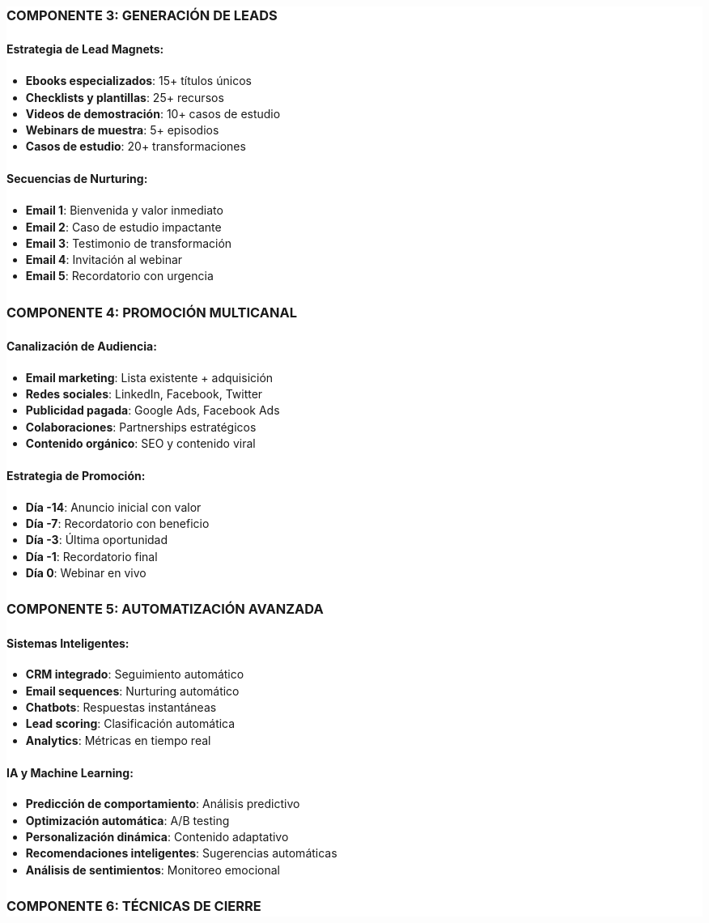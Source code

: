 ### **COMPONENTE 3: GENERACIÓN DE LEADS**

#### **Estrategia de Lead Magnets**:
- **Ebooks especializados**: 15+ títulos únicos
- **Checklists y plantillas**: 25+ recursos
- **Videos de demostración**: 10+ casos de estudio
- **Webinars de muestra**: 5+ episodios
- **Casos de estudio**: 20+ transformaciones

#### **Secuencias de Nurturing**:
- **Email 1**: Bienvenida y valor inmediato
- **Email 2**: Caso de estudio impactante
- **Email 3**: Testimonio de transformación
- **Email 4**: Invitación al webinar
- **Email 5**: Recordatorio con urgencia

### **COMPONENTE 4: PROMOCIÓN MULTICANAL**

#### **Canalización de Audiencia**:
- **Email marketing**: Lista existente + adquisición
- **Redes sociales**: LinkedIn, Facebook, Twitter
- **Publicidad pagada**: Google Ads, Facebook Ads
- **Colaboraciones**: Partnerships estratégicos
- **Contenido orgánico**: SEO y contenido viral

#### **Estrategia de Promoción**:
- **Día -14**: Anuncio inicial con valor
- **Día -7**: Recordatorio con beneficio
- **Día -3**: Última oportunidad
- **Día -1**: Recordatorio final
- **Día 0**: Webinar en vivo

### **COMPONENTE 5: AUTOMATIZACIÓN AVANZADA**

#### **Sistemas Inteligentes**:
- **CRM integrado**: Seguimiento automático
- **Email sequences**: Nurturing automático
- **Chatbots**: Respuestas instantáneas
- **Lead scoring**: Clasificación automática
- **Analytics**: Métricas en tiempo real

#### **IA y Machine Learning**:
- **Predicción de comportamiento**: Análisis predictivo
- **Optimización automática**: A/B testing
- **Personalización dinámica**: Contenido adaptativo
- **Recomendaciones inteligentes**: Sugerencias automáticas
- **Análisis de sentimientos**: Monitoreo emocional

### **COMPONENTE 6: TÉCNICAS DE CIERRE**
